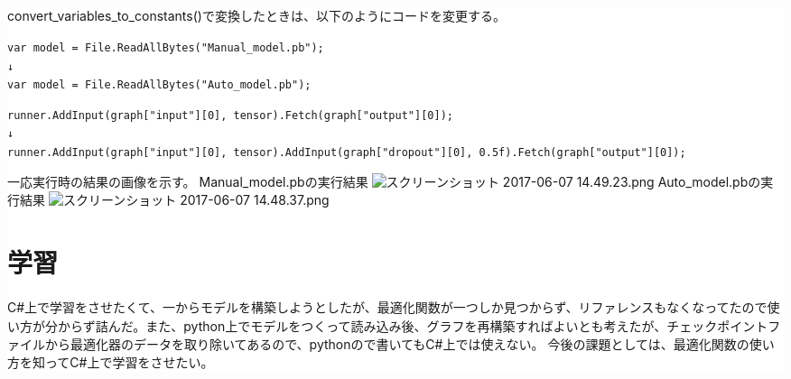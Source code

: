 


convert_variables_to_constants()で変換したときは、以下のようにコードを変更する。

```
var model = File.ReadAllBytes("Manual_model.pb");
↓
var model = File.ReadAllBytes("Auto_model.pb");
```

```
runner.AddInput(graph["input"][0], tensor).Fetch(graph["output"][0]);
↓
runner.AddInput(graph["input"][0], tensor).AddInput(graph["dropout"][0], 0.5f).Fetch(graph["output"][0]);
```


一応実行時の結果の画像を示す。
Manual_model.pbの実行結果
<img width="571" alt="スクリーンショット 2017-06-07 14.49.23.png" src="https://qiita-image-store.s3.amazonaws.com/0/70879/63179e23-d582-d639-c2c6-4664077a5d2d.png">
Auto_model.pbの実行結果
<img width="571" alt="スクリーンショット 2017-06-07 14.48.37.png" src="https://qiita-image-store.s3.amazonaws.com/0/70879/514fc8f3-98e0-7ade-1957-88d9e9bc4bf4.png">



# 学習

C#上で学習をさせたくて、一からモデルを構築しようとしたが、最適化関数が一つしか見つからず、リファレンスもなくなってたので使い方が分からず詰んだ。また、python上でモデルをつくって読み込み後、グラフを再構築すればよいとも考えたが、チェックポイントファイルから最適化器のデータを取り除いてあるので、pythonので書いてもC#上では使えない。
今後の課題としては、最適化関数の使い方を知ってC#上で学習をさせたい。
